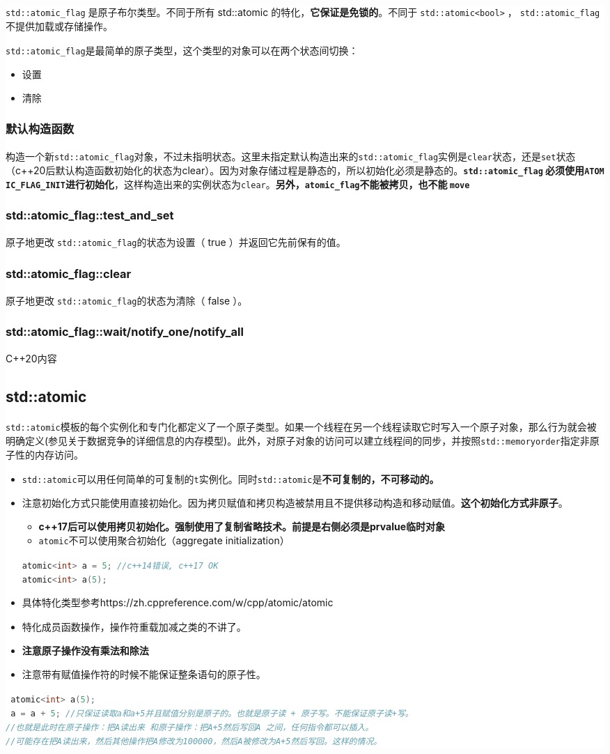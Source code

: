 `std::atomic_flag` 是原子布尔类型。不同于所有 std::atomic 的特化，**它保证是免锁的**。不同于 `std::atomic<bool>` ， `std::atomic_flag` 不提供加载或存储操作。

`std::atomic_flag`是最简单的原子类型，这个类型的对象可以在两个状态间切换：

- 设置

- 清除



### 默认构造函数

构造一个新`std::atomic_flag`对象，不过未指明状态。这里未指定默认构造出来的`std::atomic_flag`实例是`clear`状态，还是`set`状态（c++20后默认构造函数初始化的状态为clear）。因为对象存储过程是静态的，所以初始化必须是静态的。**`std::atomic_flag` 必须使用`ATOMIC_FLAG_INIT`进行初始化**，这样构造出来的实例状态为`clear`。**另外，`atomic_flag`不能被拷贝，也不能 `move`**

### std::atomic_flag::test_and_set

原子地更改 `std::atomic_flag`的状态为设置（ true ）并返回它先前保有的值。

### std::atomic_flag::clear

原子地更改 `std::atomic_flag`的状态为清除（ false ）。

### std::atomic_flag::wait/notify_one/notify_all

C++20内容

## std::atomic

`std::atomic`模板的每个实例化和专门化都定义了一个原子类型。如果一个线程在另一个线程读取它时写入一个原子对象，那么行为就会被明确定义(参见关于数据竞争的详细信息的内存模型)。此外，对原子对象的访问可以建立线程间的同步，并按照`std::memoryorder`指定非原子性的内存访问。

- `std::atomic`可以用任何简单的可复制的`t`实例化。同时`std::atomic`是**不可复制的，不可移动的。**

- 注意初始化方式只能使用直接初始化。因为拷贝赋值和拷贝构造被禁用且不提供移动构造和移动赋值。**这个初始化方式非原子**。

  - **c++17后可以使用拷贝初始化。强制使用了复制省略技术。前提是右侧必须是prvalue临时对象**
  - `atomic`不可以使用聚合初始化（aggregate initialization）

  ```c++
  atomic<int> a = 5; //c++14错误, c++17 OK
  atomic<int> a(5);
  ```

- 具体特化类型参考https://zh.cppreference.com/w/cpp/atomic/atomic

- 特化成员函数操作，操作符重载加减之类的不讲了。

- **注意原子操作没有乘法和除法**

- 注意带有赋值操作符的时候不能保证整条语句的原子性。
 ```c++
  atomic<int> a(5);
  a = a + 5; //只保证读取a和a+5并且赋值分别是原子的。也就是原子读 + 原子写。不能保证原子读+写。
 //也就是此时在原子操作：把A读出来 和原子操作：把A+5然后写回A 之间，任何指令都可以插入。
 //可能存在把A读出来，然后其他操作把A修改为100000，然后A被修改为A+5然后写回。这样的情况。
 ```
